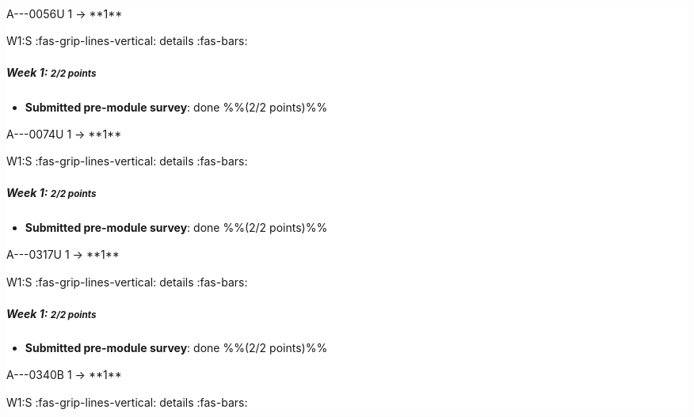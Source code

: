 </panel></markdown></td>
</tr>
<tr>
<td><markdown>A---0056U</markdown></td>
<td><markdown><span class="badge bg-success me-1">1</span> → **1**</markdown></td>
<td><markdown><panel type="seamless">
<p slot="header" class="card-title"><md>W1:<span class="badge bg-light text-success">S</span> :fas-grip-lines-vertical: <span class="badge bg-light text-primary me-1">details :fas-bars:</span></md></p>


<div class="indented">

##### Week <span class="badge bg-success me-1">1</span>: <small>2/2 points</small>
* **Submitted pre-module survey**: done %%(2/2 points)%%
</div>
    
</panel></markdown></td>
</tr>
<tr>
<td><markdown>A---0074U</markdown></td>
<td><markdown><span class="badge bg-success me-1">1</span> → **1**</markdown></td>
<td><markdown><panel type="seamless">
<p slot="header" class="card-title"><md>W1:<span class="badge bg-light text-success">S</span> :fas-grip-lines-vertical: <span class="badge bg-light text-primary me-1">details :fas-bars:</span></md></p>


<div class="indented">

##### Week <span class="badge bg-success me-1">1</span>: <small>2/2 points</small>
* **Submitted pre-module survey**: done %%(2/2 points)%%
</div>
    
</panel></markdown></td>
</tr>
<tr>
<td><markdown>A---0317U</markdown></td>
<td><markdown><span class="badge bg-success me-1">1</span> → **1**</markdown></td>
<td><markdown><panel type="seamless">
<p slot="header" class="card-title"><md>W1:<span class="badge bg-light text-success">S</span> :fas-grip-lines-vertical: <span class="badge bg-light text-primary me-1">details :fas-bars:</span></md></p>


<div class="indented">

##### Week <span class="badge bg-success me-1">1</span>: <small>2/2 points</small>
* **Submitted pre-module survey**: done %%(2/2 points)%%
</div>
    
</panel></markdown></td>
</tr>
<tr>
<td><markdown>A---0340B</markdown></td>
<td><markdown><span class="badge bg-success me-1">1</span> → **1**</markdown></td>
<td><markdown><panel type="seamless">
<p slot="header" class="card-title"><md>W1:<span class="badge bg-light text-success">S</span> :fas-grip-lines-vertical: <span class="badge bg-light text-primary me-1">details :fas-bars:</span></md></p>
